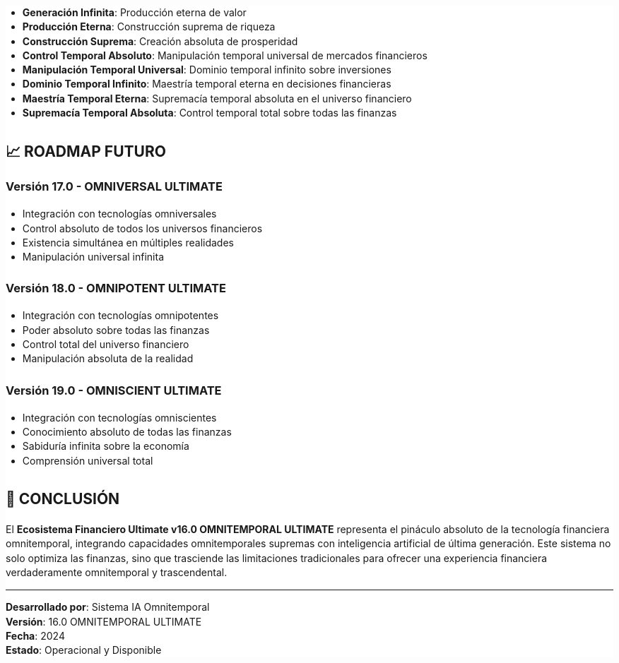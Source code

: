 - **Generación Infinita**: Producción eterna de valor
- **Producción Eterna**: Construcción suprema de riqueza
- **Construcción Suprema**: Creación absoluta de prosperidad
- **Control Temporal Absoluto**: Manipulación temporal universal de mercados financieros
- **Manipulación Temporal Universal**: Dominio temporal infinito sobre inversiones
- **Dominio Temporal Infinito**: Maestría temporal eterna en decisiones financieras
- **Maestría Temporal Eterna**: Supremacía temporal absoluta en el universo financiero
- **Supremacía Temporal Absoluta**: Control temporal total sobre todas las finanzas

## 📈 ROADMAP FUTURO

### Versión 17.0 - OMNIVERSAL ULTIMATE
- Integración con tecnologías omniversales
- Control absoluto de todos los universos financieros
- Existencia simultánea en múltiples realidades
- Manipulación universal infinita

### Versión 18.0 - OMNIPOTENT ULTIMATE
- Integración con tecnologías omnipotentes
- Poder absoluto sobre todas las finanzas
- Control total del universo financiero
- Manipulación absoluta de la realidad

### Versión 19.0 - OMNISCIENT ULTIMATE
- Integración con tecnologías omniscientes
- Conocimiento absoluto de todas las finanzas
- Sabiduría infinita sobre la economía
- Comprensión universal total

## 🎯 CONCLUSIÓN

El **Ecosistema Financiero Ultimate v16.0 OMNITEMPORAL ULTIMATE** representa el pináculo absoluto de la tecnología financiera omnitemporal, integrando capacidades omnitemporales supremas con inteligencia artificial de última generación. Este sistema no solo optimiza las finanzas, sino que trasciende las limitaciones tradicionales para ofrecer una experiencia financiera verdaderamente omnitemporal y trascendental.

---

**Desarrollado por**: Sistema IA Omnitemporal  
**Versión**: 16.0 OMNITEMPORAL ULTIMATE  
**Fecha**: 2024  
**Estado**: Operacional y Disponible
